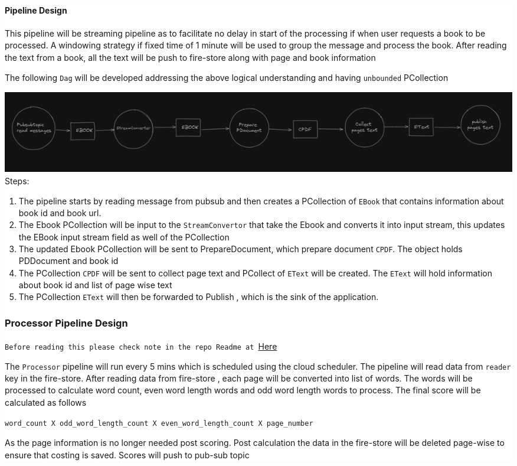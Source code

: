 

#### Pipeline Design
This pipeline will be streaming pipeline as to facilitate no delay in start of the processing if when user requests a
book to be processed. A windowing strategy if fixed time of 1 minute will be used to group the message and process the
book. After reading the text from a book, all the text will be push to fire-store along with page and book information

The following `Dag` will be developed addressing the above logical understanding and having `unbounded` PCollection

![img.png](assets/img.png)
Steps:
1. The pipeline starts by reading message from pubsub and then creates a PCollection of `EBook` that contains information about
   book id and book url.
2. The Ebook PCollection will be input to the `StreamConvertor` that take the Ebook and converts it into input stream, this
   updates the EBook input stream field as well of the PCollection
3. The updated Ebook PCollection will be sent to PrepareDocument, which prepare document `CPDF`. The object holds PDDocument
   and book id
4. The PCollection `CPDF` will be sent to collect page text and PCollect of `EText` will be created. The `EText` will hold
   information about book id and list of page wise text
5. The PCollection `EText` will then be forwarded to Publish , which is the sink of the application.


### Processor Pipeline Design

`Before reading this please check note in the repo Readme at `[Here](Readme.md)

The `Processor` pipeline will run every 5 mins which is scheduled using the cloud scheduler. The pipeline will read data
from `reader` key in the fire-store. After reading data from fire-store , each page will be converted into list of words.
The words will be processed to calculate word count, even word length words and odd word length words to process. The final
score will be calculated as follows

```
word_count X odd_word_length_count X even_word_length_count X page_number
```
As the page information is no longer needed post scoring. Post calculation the data in the fire-store will be
deleted page-wise to ensure that costing is saved. Scores will push to pub-sub topic
